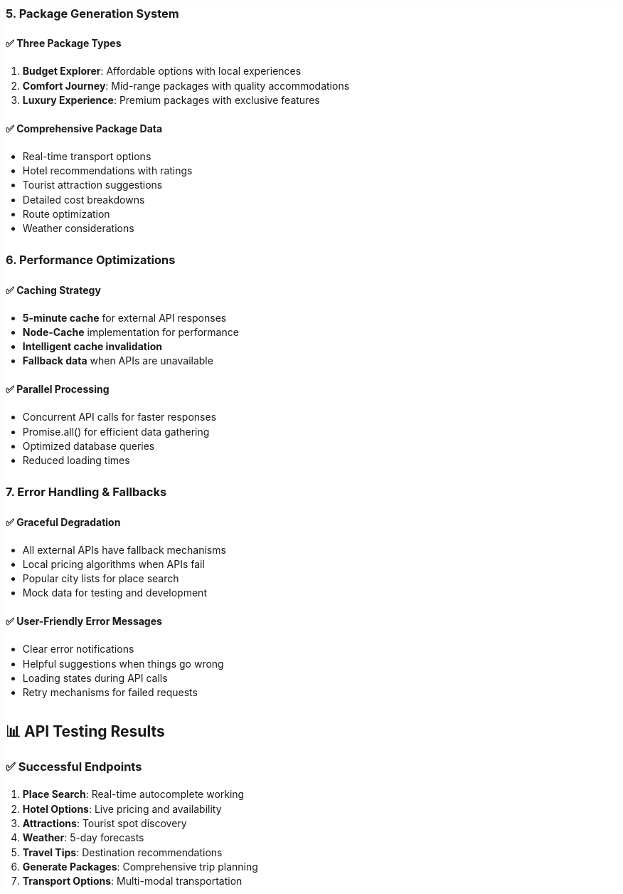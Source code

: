### 5. Package Generation System

#### ✅ Three Package Types
1. **Budget Explorer**: Affordable options with local experiences
2. **Comfort Journey**: Mid-range packages with quality accommodations
3. **Luxury Experience**: Premium packages with exclusive features

#### ✅ Comprehensive Package Data
- Real-time transport options
- Hotel recommendations with ratings
- Tourist attraction suggestions
- Detailed cost breakdowns
- Route optimization
- Weather considerations

### 6. Performance Optimizations

#### ✅ Caching Strategy
- **5-minute cache** for external API responses
- **Node-Cache** implementation for performance
- **Intelligent cache invalidation**
- **Fallback data** when APIs are unavailable

#### ✅ Parallel Processing
- Concurrent API calls for faster responses
- Promise.all() for efficient data gathering
- Optimized database queries
- Reduced loading times

### 7. Error Handling & Fallbacks

#### ✅ Graceful Degradation
- All external APIs have fallback mechanisms
- Local pricing algorithms when APIs fail
- Popular city lists for place search
- Mock data for testing and development

#### ✅ User-Friendly Error Messages
- Clear error notifications
- Helpful suggestions when things go wrong
- Loading states during API calls
- Retry mechanisms for failed requests

## 📊 API Testing Results

### ✅ Successful Endpoints
1. **Place Search**: Real-time autocomplete working
2. **Hotel Options**: Live pricing and availability
3. **Attractions**: Tourist spot discovery
4. **Weather**: 5-day forecasts
5. **Travel Tips**: Destination recommendations
6. **Generate Packages**: Comprehensive trip planning
7. **Transport Options**: Multi-modal transportation

